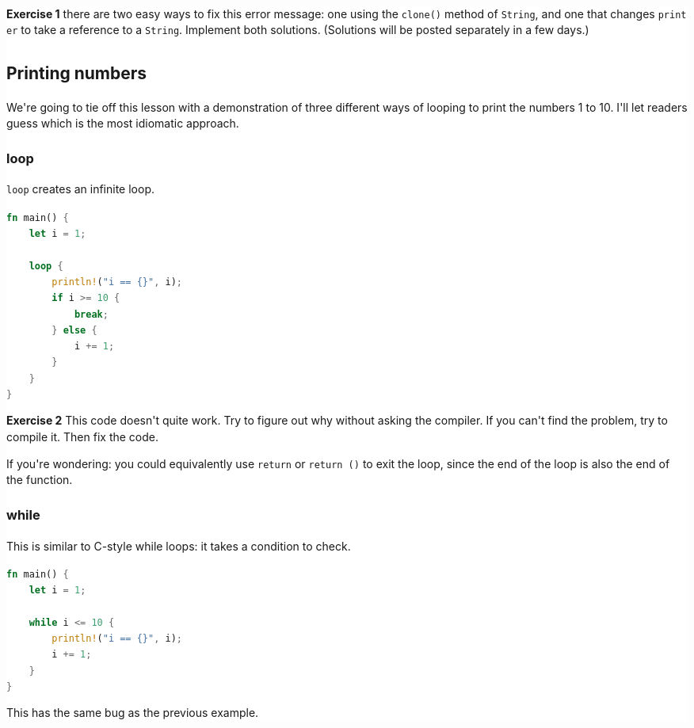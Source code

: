 __Exercise 1__ there are two easy ways to fix this error message: one
using the `clone()` method of `String`, and one that changes `printer`
to take a reference to a `String`. Implement both
solutions. (Solutions will be posted separately in a few days.)

## Printing numbers

We're going to tie off this lesson with a demonstration of three
different ways of looping to print the numbers 1 to 10. I'll let
readers guess which is the most idiomatic approach.

### loop

`loop` creates an infinite loop.

```rust
fn main() {
    let i = 1;

    loop {
        println!("i == {}", i);
        if i >= 10 {
            break;
        } else {
            i += 1;
        }
    }
}
```

__Exercise 2__ This code doesn't quite work. Try to figure out why
without asking the compiler. If you can't find the problem, try to
compile it. Then fix the code.

If you're wondering: you could equivalently use `return` or `return
()` to exit the loop, since the end of the loop is also the end of the
function.

### while

This is similar to C-style while loops: it takes a condition to check.

```rust
fn main() {
    let i = 1;

    while i <= 10 {
        println!("i == {}", i);
        i += 1;
    }
}
```

This has the same bug as the previous example.
